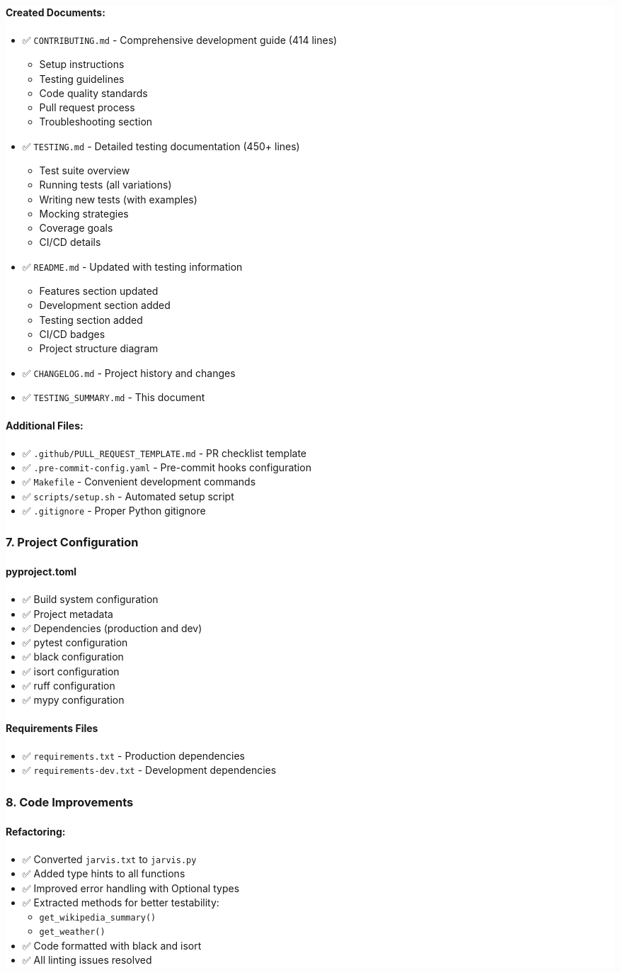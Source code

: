 #### Created Documents:
- ✅ `CONTRIBUTING.md` - Comprehensive development guide (414 lines)
  - Setup instructions
  - Testing guidelines
  - Code quality standards
  - Pull request process
  - Troubleshooting section

- ✅ `TESTING.md` - Detailed testing documentation (450+ lines)
  - Test suite overview
  - Running tests (all variations)
  - Writing new tests (with examples)
  - Mocking strategies
  - Coverage goals
  - CI/CD details

- ✅ `README.md` - Updated with testing information
  - Features section updated
  - Development section added
  - Testing section added
  - CI/CD badges
  - Project structure diagram

- ✅ `CHANGELOG.md` - Project history and changes
- ✅ `TESTING_SUMMARY.md` - This document

#### Additional Files:
- ✅ `.github/PULL_REQUEST_TEMPLATE.md` - PR checklist template
- ✅ `.pre-commit-config.yaml` - Pre-commit hooks configuration
- ✅ `Makefile` - Convenient development commands
- ✅ `scripts/setup.sh` - Automated setup script
- ✅ `.gitignore` - Proper Python gitignore

### 7. Project Configuration

#### pyproject.toml
- ✅ Build system configuration
- ✅ Project metadata
- ✅ Dependencies (production and dev)
- ✅ pytest configuration
- ✅ black configuration
- ✅ isort configuration
- ✅ ruff configuration
- ✅ mypy configuration

#### Requirements Files
- ✅ `requirements.txt` - Production dependencies
- ✅ `requirements-dev.txt` - Development dependencies

### 8. Code Improvements

#### Refactoring:
- ✅ Converted `jarvis.txt` to `jarvis.py`
- ✅ Added type hints to all functions
- ✅ Improved error handling with Optional types
- ✅ Extracted methods for better testability:
  - `get_wikipedia_summary()`
  - `get_weather()`
- ✅ Code formatted with black and isort
- ✅ All linting issues resolved

